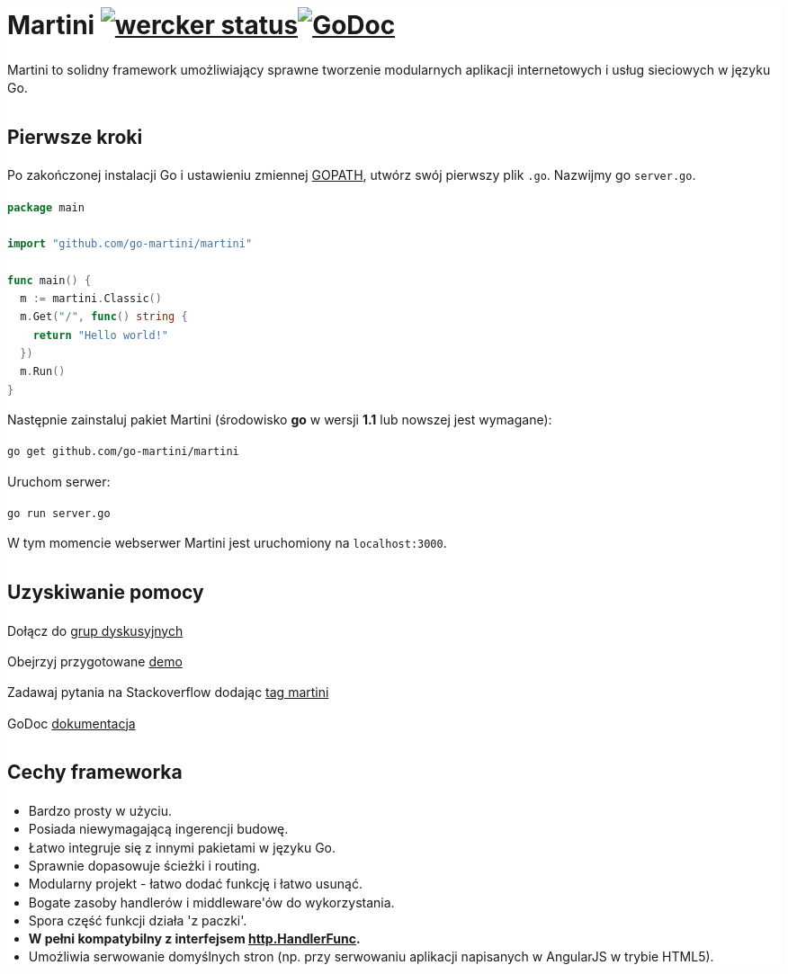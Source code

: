# Martini  [![wercker status](https://app.wercker.com/status/9b7dbc6e2654b604cd694d191c3d5487/s/master "wercker status")](https://app.wercker.com/project/bykey/9b7dbc6e2654b604cd694d191c3d5487)[![GoDoc](https://godoc.org/github.com/go-martini/martini?status.png)](http://godoc.org/github.com/go-martini/martini)

Martini to solidny framework umożliwiający sprawne tworzenie modularnych aplikacji internetowych i usług sieciowych w języku Go.

## Pierwsze kroki

Po zakończonej instalacji Go i ustawieniu zmiennej [GOPATH](http://golang.org/doc/code.html#GOPATH), utwórz swój pierwszy plik `.go`. Nazwijmy go `server.go`.

~~~ go
package main

import "github.com/go-martini/martini"

func main() {
  m := martini.Classic()
  m.Get("/", func() string {
    return "Hello world!"
  })
  m.Run()
}
~~~

Następnie zainstaluj pakiet Martini (środowisko **go** w wersji **1.1** lub nowszej jest wymagane):
~~~
go get github.com/go-martini/martini
~~~

Uruchom serwer:
~~~
go run server.go
~~~

W tym momencie webserwer Martini jest uruchomiony na `localhost:3000`.

## Uzyskiwanie pomocy

Dołącz do [grup dyskusyjnych](https://groups.google.com/forum/#!forum/martini-go)

Obejrzyj przygotowane [demo](http://martini.codegangsta.io/#demo)

Zadawaj pytania na Stackoverflow dodając [tag martini](http://stackoverflow.com/questions/tagged/martini)

GoDoc [dokumentacja](http://godoc.org/github.com/go-martini/martini)


## Cechy frameworka
* Bardzo prosty w użyciu.
* Posiada niewymagającą ingerencji budowę.
* Łatwo integruje się z innymi pakietami w języku Go.
* Sprawnie dopasowuje ścieżki i routing.
* Modularny projekt - łatwo dodać funkcję i łatwo usunąć.
* Bogate zasoby handlerów i middleware'ów do wykorzystania.
* Spora część funkcji działa 'z paczki'.
* **W pełni kompatybilny z interfejsem [http.HandlerFunc](http://godoc.org/net/http#HandlerFunc).**
* Umożliwia serwowanie domyślnych stron (np. przy serwowaniu aplikacji napisanych w AngularJS w trybie HTML5).
